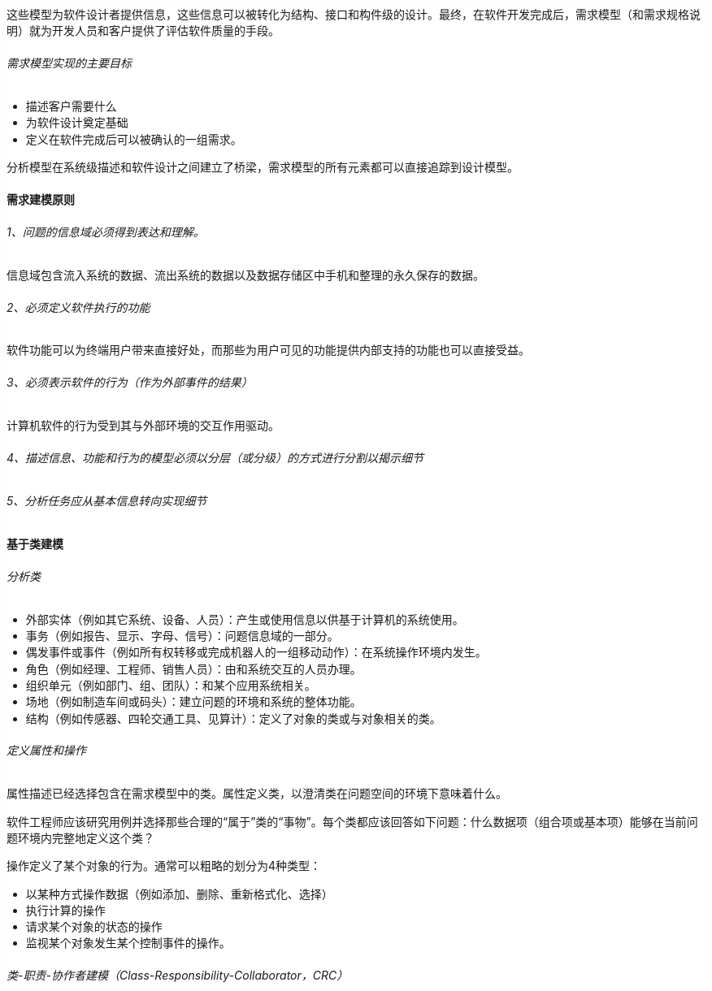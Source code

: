 这些模型为软件设计者提供信息，这些信息可以被转化为结构、接口和构件级的设计。最终，在软件开发完成后，需求模型（和需求规格说明）就为开发人员和客户提供了评估软件质量的手段。

###### 需求模型实现的主要目标

- 描述客户需要什么
- 为软件设计奠定基础
- 定义在软件完成后可以被确认的一组需求。

分析模型在系统级描述和软件设计之间建立了桥梁，需求模型的所有元素都可以直接追踪到设计模型。



#### 需求建模原则

###### 1、问题的信息域必须得到表达和理解。

信息域包含流入系统的数据、流出系统的数据以及数据存储区中手机和整理的永久保存的数据。

###### 2、必须定义软件执行的功能

软件功能可以为终端用户带来直接好处，而那些为用户可见的功能提供内部支持的功能也可以直接受益。

###### 3、必须表示软件的行为（作为外部事件的结果）

计算机软件的行为受到其与外部环境的交互作用驱动。

###### 4、描述信息、功能和行为的模型必须以分层（或分级）的方式进行分割以揭示细节

###### 5、分析任务应从基本信息转向实现细节



#### 基于类建模

###### 分析类

- 外部实体（例如其它系统、设备、人员）：产生或使用信息以供基于计算机的系统使用。
- 事务（例如报告、显示、字母、信号）：问题信息域的一部分。
- 偶发事件或事件（例如所有权转移或完成机器人的一组移动动作）：在系统操作环境内发生。
- 角色（例如经理、工程师、销售人员）：由和系统交互的人员办理。
- 组织单元（例如部门、组、团队）：和某个应用系统相关。
- 场地（例如制造车间或码头）：建立问题的环境和系统的整体功能。
- 结构（例如传感器、四轮交通工具、见算计）：定义了对象的类或与对象相关的类。



###### 定义属性和操作

属性描述已经选择包含在需求模型中的类。属性定义类，以澄清类在问题空间的环境下意味着什么。

软件工程师应该研究用例并选择那些合理的“属于”类的“事物”。每个类都应该回答如下问题：什么数据项（组合项或基本项）能够在当前问题环境内完整地定义这个类？

操作定义了某个对象的行为。通常可以粗略的划分为4种类型：

- 以某种方式操作数据（例如添加、删除、重新格式化、选择）
- 执行计算的操作
- 请求某个对象的状态的操作
- 监视某个对象发生某个控制事件的操作。



###### 类-职责-协作者建模（Class-Responsibility-Collaborator，CRC）
